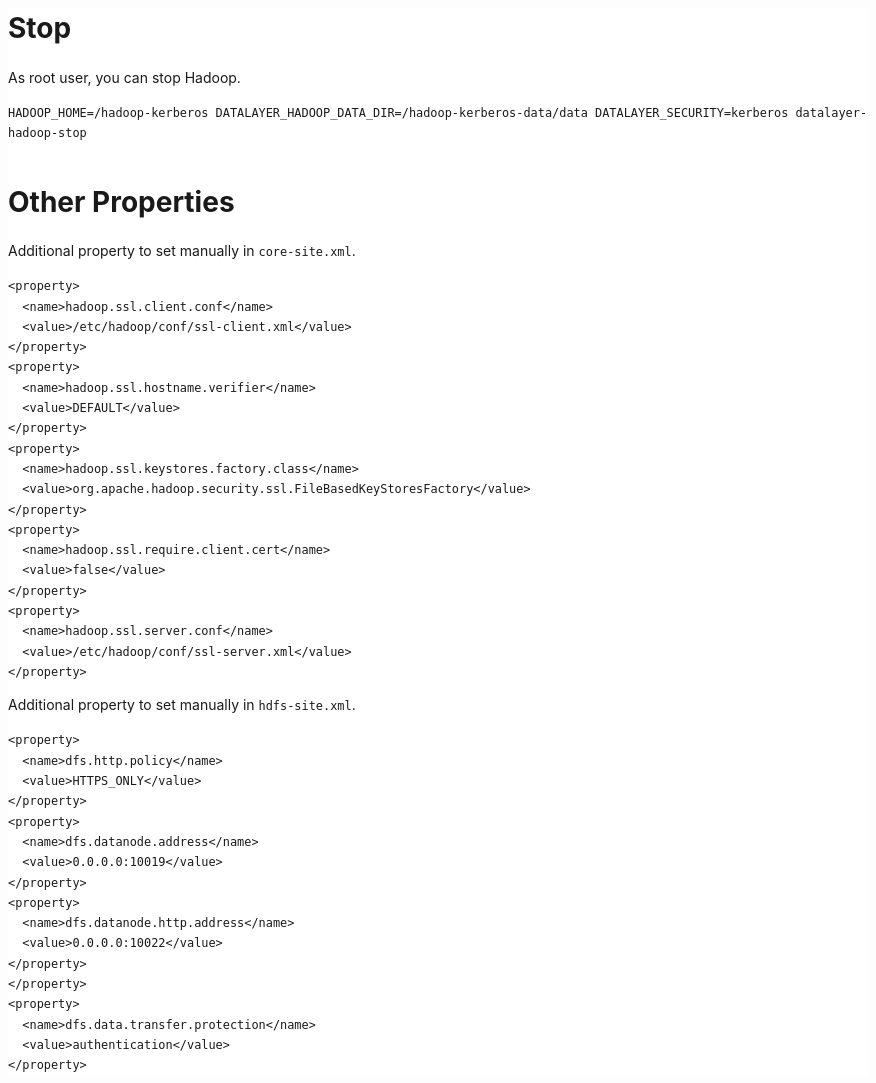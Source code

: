 # Stop

As root user, you can stop Hadoop.

```
HADOOP_HOME=/hadoop-kerberos DATALAYER_HADOOP_DATA_DIR=/hadoop-kerberos-data/data DATALAYER_SECURITY=kerberos datalayer-hadoop-stop
```

# Other Properties

Additional property to set manually in `core-site.xml`.

```
<property>
  <name>hadoop.ssl.client.conf</name>
  <value>/etc/hadoop/conf/ssl-client.xml</value>
</property>
<property>
  <name>hadoop.ssl.hostname.verifier</name>
  <value>DEFAULT</value>
</property>
<property>
  <name>hadoop.ssl.keystores.factory.class</name>
  <value>org.apache.hadoop.security.ssl.FileBasedKeyStoresFactory</value>
</property>
<property>
  <name>hadoop.ssl.require.client.cert</name>
  <value>false</value>
</property>
<property>
  <name>hadoop.ssl.server.conf</name>
  <value>/etc/hadoop/conf/ssl-server.xml</value>
</property>
```

Additional property to set manually in `hdfs-site.xml`.

```
<property>
  <name>dfs.http.policy</name>
  <value>HTTPS_ONLY</value>
</property>
<property>
  <name>dfs.datanode.address</name>
  <value>0.0.0.0:10019</value>
</property>
<property>
  <name>dfs.datanode.http.address</name>
  <value>0.0.0.0:10022</value>
</property>
</property>
<property>
  <name>dfs.data.transfer.protection</name>
  <value>authentication</value>
</property>
```
